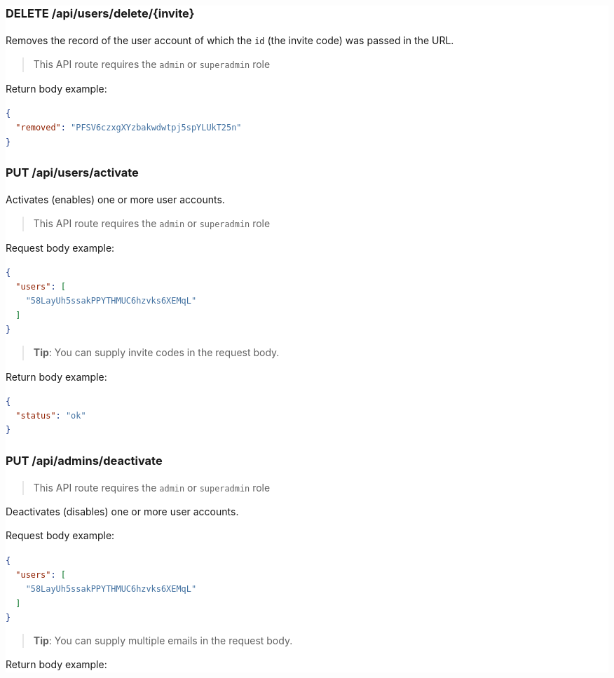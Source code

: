 ### DELETE /api/users/delete/{invite}

Removes the record of the user account of which the `id` (the invite code) was passed in the URL.

> This API route requires the `admin` or `superadmin` role

Return body example:

```json
{
  "removed": "PFSV6czxgXYzbakwdwtpj5spYLUkT25n"
}
```

### PUT /api/users/activate

Activates (enables) one or more user accounts.

> This API route requires the `admin` or `superadmin` role

Request body example:

```json
{
  "users": [
    "58LayUh5ssakPPYTHMUC6hzvks6XEMqL"
  ]
}
```

> **Tip**: You can supply invite codes in the request body.

Return body example:

```json
{
  "status": "ok"
}
```

### PUT /api/admins/deactivate

> This API route requires the `admin` or `superadmin` role

Deactivates (disables) one or more user accounts.

Request body example:

```json
{
  "users": [
    "58LayUh5ssakPPYTHMUC6hzvks6XEMqL"
  ]
}
```

> **Tip**: You can supply multiple emails in the request body.

Return body example:
